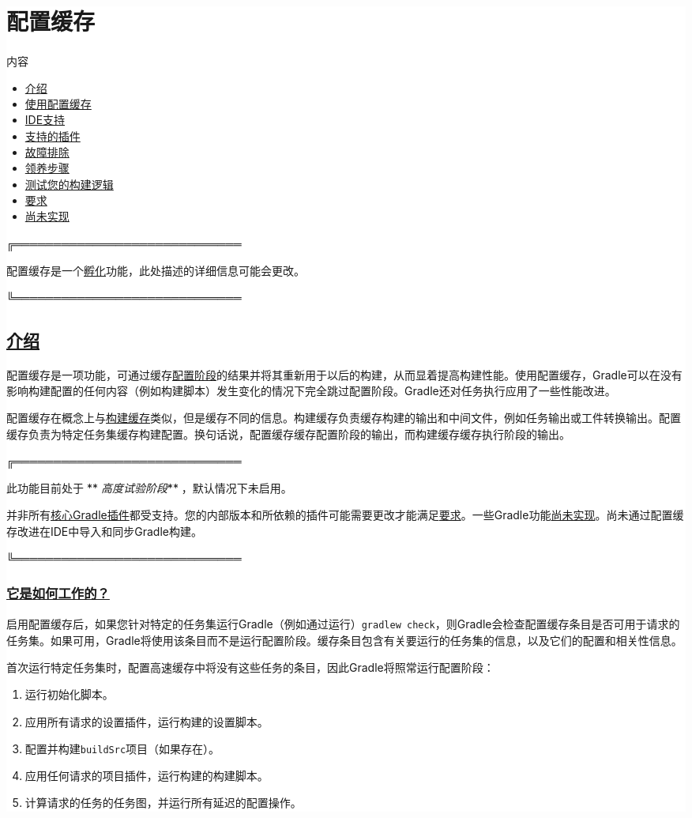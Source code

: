 # 配置缓存


内容

  * [介绍](#config_cache:intro)
  * [使用配置缓存](#config_cache:usage)
  * [IDE支持](#config_cache:ide)
  * [支持的插件](#config_cache:plugins)
  * [故障排除](#config_cache:troubleshooting)
  * [领养步骤](#config_cache:adoption)
  * [测试您的构建逻辑](#config_cache:testing)
  * [要求](#config_cache:requirements)
  * [尚未实现](#config_cache:not_yet_implemented)

╔═════════════════════════════

配置缓存是一个[孵化](https://docs.gradle.org/6.7.1/userguide/feature_lifecycle.html#feature_lifecycle)功能，此处描述的详细信息可能会更改。  
  
╚═════════════════════════════  
  
## [](#config_cache:intro)[介绍](#config_cache:intro)

配置缓存是一项功能，可通过缓存[配置阶段](https://docs.gradle.org/6.7.1/userguide/build_lifecycle.html#build_lifecycle)的结果并将其重新用于以后的构建，从而显着提高构建性能。使用配置缓存，Gradle可以在没有影响构建配置的任何内容（例如构建脚本）发生变化的情况下完全跳过配置阶段。Gradle还对任务执行应用了一些性能改进。

配置缓存在概念上与[构建缓存](https://docs.gradle.org/6.7.1/userguide/build_cache.html#build_cache)类似，但是缓存不同的信息。构建缓存负责缓存构建的输出和中间文件，例如任务输出或工件转换输出。配置缓存负责为特定任务集缓存构建配置。换句话说，配置缓存缓存配置阶段的输出，而构建缓存缓存执行阶段的输出。

╔═════════════════════════════

此功能目前处于 ** _高度试验阶段_** ，默认情况下未启用。

并非所有[核心Gradle插件](#config_cache:plugins:core)都受支持。您的内部版本和所依赖的插件可能需要更改才能满足[要求](#config_cache:requirements)。一些Gradle功能[尚未实现](#config_cache:not_yet_implemented)。尚未通过配置缓存改进在IDE中导入和同步Gradle构建。  
  
╚═════════════════════════════  
  
### [](#config_cache:intro:how_does_it_work)[它是如何工作的？](#config_cache:intro:how_does_it_work)

启用配置缓存后，如果您针对特定的任务集运行Gradle（例如通过运行）`gradlew
check`，则Gradle会检查配置缓存条目是否可用于请求的任务集。如果可用，Gradle将使用该条目而不是运行配置阶段。缓存条目包含有关要运行的任务集的信息，以及它们的配置和相关性信息。

首次运行特定任务集时，配置高速缓存中将没有这些任务的条目，因此Gradle将照常运行配置阶段：

  1. 运行初始化脚本。

  2. 应用所有请求的设置插件，运行构建的设置脚本。

  3. 配置并构建`buildSrc`项目（如果存在）。

  4. 应用任何请求的项目插件，运行构建的构建脚本。

  5. 计算请求的任务的任务图，并运行所有延迟的配置操作。
